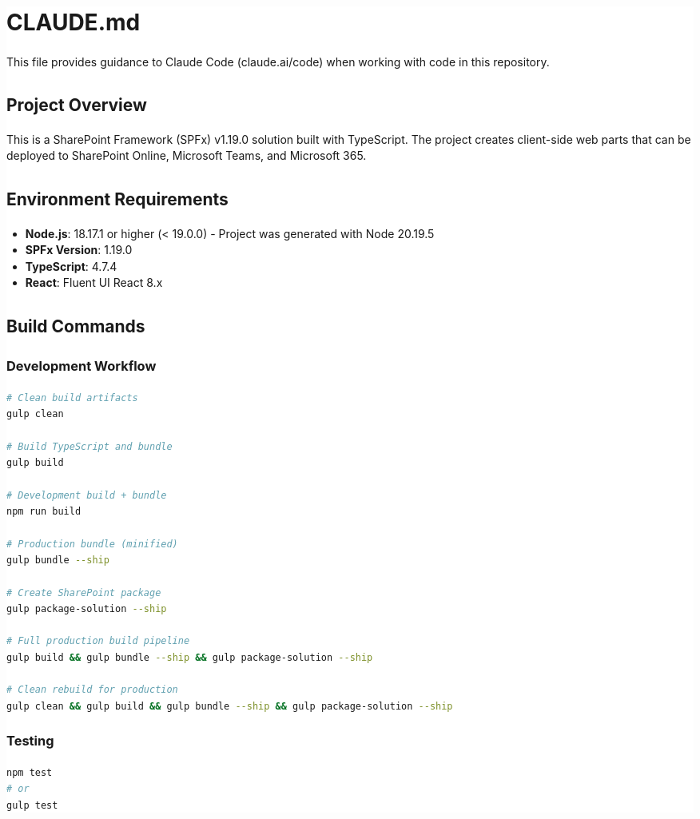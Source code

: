 # CLAUDE.md

This file provides guidance to Claude Code (claude.ai/code) when working with code in this repository.

## Project Overview

This is a SharePoint Framework (SPFx) v1.19.0 solution built with TypeScript. The project creates client-side web parts that can be deployed to SharePoint Online, Microsoft Teams, and Microsoft 365.

## Environment Requirements

- **Node.js**: 18.17.1 or higher (< 19.0.0) - Project was generated with Node 20.19.5
- **SPFx Version**: 1.19.0
- **TypeScript**: 4.7.4
- **React**: Fluent UI React 8.x


## Build Commands

### Development Workflow
```bash
# Clean build artifacts
gulp clean

# Build TypeScript and bundle
gulp build

# Development build + bundle
npm run build

# Production bundle (minified)
gulp bundle --ship

# Create SharePoint package
gulp package-solution --ship

# Full production build pipeline
gulp build && gulp bundle --ship && gulp package-solution --ship

# Clean rebuild for production
gulp clean && gulp build && gulp bundle --ship && gulp package-solution --ship
```

### Testing
```bash
npm test
# or
gulp test
```
